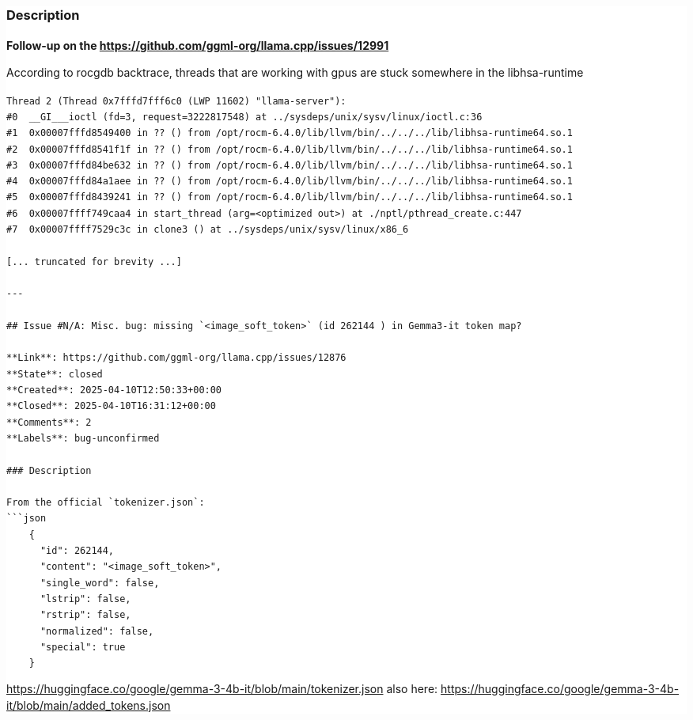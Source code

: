 ### Description

**Follow-up on the https://github.com/ggml-org/llama.cpp/issues/12991**

According to rocgdb backtrace, threads that are working with gpus are stuck somewhere in the libhsa-runtime

```
Thread 2 (Thread 0x7fffd7fff6c0 (LWP 11602) "llama-server"):
#0  __GI___ioctl (fd=3, request=3222817548) at ../sysdeps/unix/sysv/linux/ioctl.c:36
#1  0x00007fffd8549400 in ?? () from /opt/rocm-6.4.0/lib/llvm/bin/../../../lib/libhsa-runtime64.so.1
#2  0x00007fffd8541f1f in ?? () from /opt/rocm-6.4.0/lib/llvm/bin/../../../lib/libhsa-runtime64.so.1
#3  0x00007fffd84be632 in ?? () from /opt/rocm-6.4.0/lib/llvm/bin/../../../lib/libhsa-runtime64.so.1
#4  0x00007fffd84a1aee in ?? () from /opt/rocm-6.4.0/lib/llvm/bin/../../../lib/libhsa-runtime64.so.1
#5  0x00007fffd8439241 in ?? () from /opt/rocm-6.4.0/lib/llvm/bin/../../../lib/libhsa-runtime64.so.1
#6  0x00007ffff749caa4 in start_thread (arg=<optimized out>) at ./nptl/pthread_create.c:447
#7  0x00007ffff7529c3c in clone3 () at ../sysdeps/unix/sysv/linux/x86_6

[... truncated for brevity ...]

---

## Issue #N/A: Misc. bug: missing `<image_soft_token>` (id 262144 ) in Gemma3-it token map?

**Link**: https://github.com/ggml-org/llama.cpp/issues/12876
**State**: closed
**Created**: 2025-04-10T12:50:33+00:00
**Closed**: 2025-04-10T16:31:12+00:00
**Comments**: 2
**Labels**: bug-unconfirmed

### Description

From the official `tokenizer.json`:
```json
    {
      "id": 262144,
      "content": "<image_soft_token>",
      "single_word": false,
      "lstrip": false,
      "rstrip": false,
      "normalized": false,
      "special": true
    }
```
https://huggingface.co/google/gemma-3-4b-it/blob/main/tokenizer.json
also here:
https://huggingface.co/google/gemma-3-4b-it/blob/main/added_tokens.json
